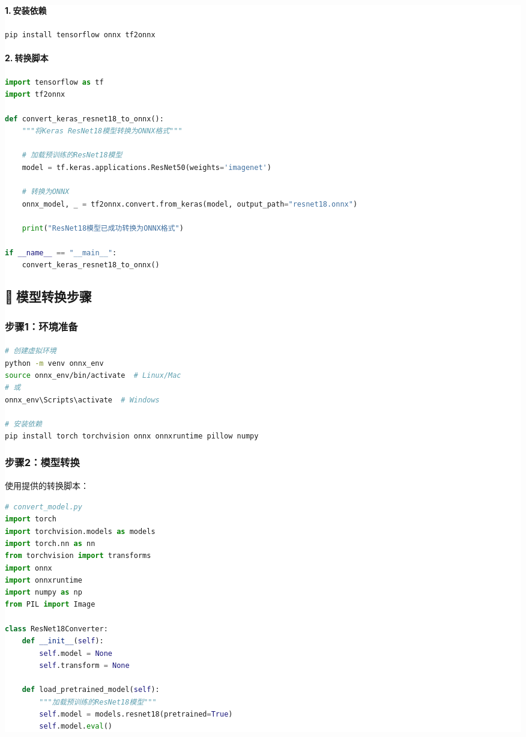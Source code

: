 #### 1. 安装依赖

```bash
pip install tensorflow onnx tf2onnx
```

#### 2. 转换脚本

```python
import tensorflow as tf
import tf2onnx

def convert_keras_resnet18_to_onnx():
    """将Keras ResNet18模型转换为ONNX格式"""
    
    # 加载预训练的ResNet18模型
    model = tf.keras.applications.ResNet50(weights='imagenet')
    
    # 转换为ONNX
    onnx_model, _ = tf2onnx.convert.from_keras(model, output_path="resnet18.onnx")
    
    print("ResNet18模型已成功转换为ONNX格式")

if __name__ == "__main__":
    convert_keras_resnet18_to_onnx()
```

## 🔧 模型转换步骤

### 步骤1：环境准备

```bash
# 创建虚拟环境
python -m venv onnx_env
source onnx_env/bin/activate  # Linux/Mac
# 或
onnx_env\Scripts\activate  # Windows

# 安装依赖
pip install torch torchvision onnx onnxruntime pillow numpy
```

### 步骤2：模型转换

使用提供的转换脚本：

```python
# convert_model.py
import torch
import torchvision.models as models
import torch.nn as nn
from torchvision import transforms
import onnx
import onnxruntime
import numpy as np
from PIL import Image

class ResNet18Converter:
    def __init__(self):
        self.model = None
        self.transform = None
        
    def load_pretrained_model(self):
        """加载预训练的ResNet18模型"""
        self.model = models.resnet18(pretrained=True)
        self.model.eval()
```
